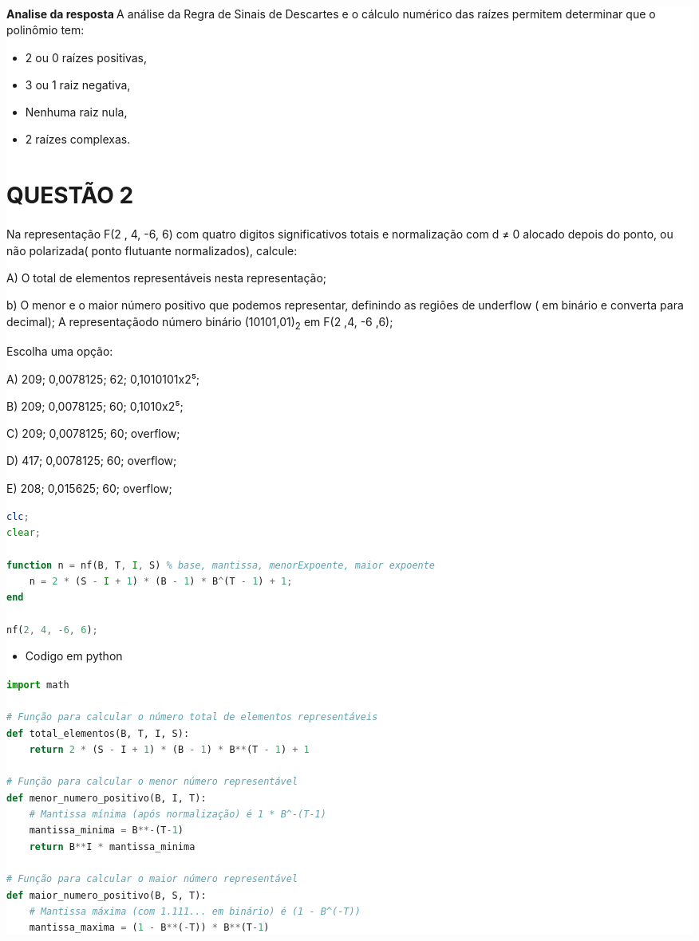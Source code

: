 <b> Analise da resposta </b>
A análise da Regra de Sinais de Descartes e o cálculo numérico das raízes permitem determinar que o polinômio tem:

-   2 ou 0 raízes positivas,

-   3 ou 1 raiz negativa,

-   Nenhuma raiz nula,

-   2 raízes complexas.







# QUESTÃO 2

Na representação F(2 , 4, -6, 6) com quatro digitos significativos totais e normalização com d ≠ 0 alocado depois do ponto, ou não polarizada( ponto flutuante normalizados), calcule:

A) O total de elementos representáveis nesta representação;

b) O menor e o maior número positivo que podemos representar, definindo as regiôes de underflow ( em binário e converta para decimal);
A representaçãodo número binário (10101,01)<sub>2</sub> em F(2 ,4, -6 ,6);

Escolha uma opção:

A) 209; 0,0078125; 62; 0,1010101x2⁵;

B) 209; 0,0078125; 60; 0,1010x2⁵;

C) 209; 0,0078125; 60; overflow;

D) 417; 0,0078125; 60; overflow;

E) 208; 0,015625; 60; overflow;


``` octave
clc;
clear;

function n = nf(B, T, I, S) % base, mantissa, menorExpoente, maior expoente
    n = 2 * (S - I + 1) * (B - 1) * B^(T - 1) + 1;
end

nf(2, 4, -6, 6);

```


* Codigo em python

``` python
import math

# Função para calcular o número total de elementos representáveis
def total_elementos(B, T, I, S):
    return 2 * (S - I + 1) * (B - 1) * B**(T - 1) + 1

# Função para calcular o menor número representável
def menor_numero_positivo(B, I, T):
    # Mantissa mínima (após normalização) é 1 * B^-(T-1)
    mantissa_minima = B**-(T-1)
    return B**I * mantissa_minima

# Função para calcular o maior número representável
def maior_numero_positivo(B, S, T):
    # Mantissa máxima (com 1.111... em binário) é (1 - B^(-T))
    mantissa_maxima = (1 - B**(-T)) * B**(T-1)
```